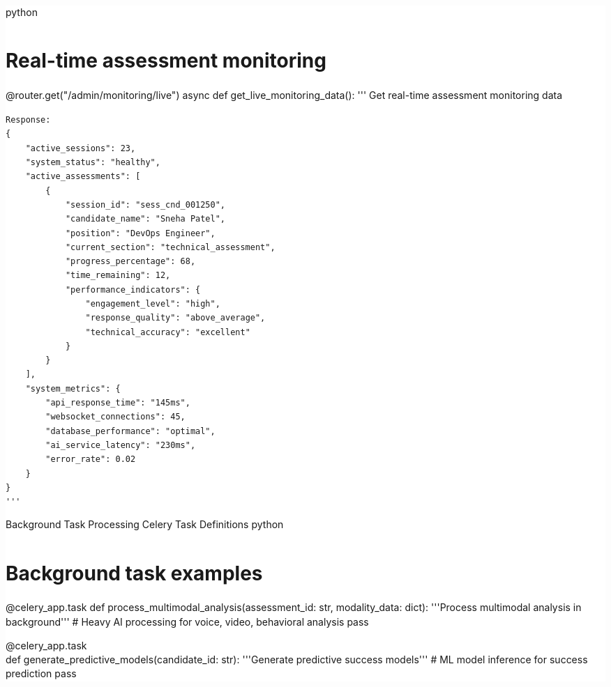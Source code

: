 python
# Real-time assessment monitoring
@router.get("/admin/monitoring/live")
async def get_live_monitoring_data():
    '''
    Get real-time assessment monitoring data

    Response:
    {
        "active_sessions": 23,
        "system_status": "healthy",
        "active_assessments": [
            {
                "session_id": "sess_cnd_001250",
                "candidate_name": "Sneha Patel",
                "position": "DevOps Engineer",
                "current_section": "technical_assessment",
                "progress_percentage": 68,
                "time_remaining": 12,
                "performance_indicators": {
                    "engagement_level": "high",
                    "response_quality": "above_average",
                    "technical_accuracy": "excellent"
                }
            }
        ],
        "system_metrics": {
            "api_response_time": "145ms",
            "websocket_connections": 45,
            "database_performance": "optimal",
            "ai_service_latency": "230ms",
            "error_rate": 0.02
        }
    }
    '''
Background Task Processing
Celery Task Definitions
python
# Background task examples

@celery_app.task
def process_multimodal_analysis(assessment_id: str, modality_data: dict):
    '''Process multimodal analysis in background'''
    # Heavy AI processing for voice, video, behavioral analysis
    pass

@celery_app.task  
def generate_predictive_models(candidate_id: str):
    '''Generate predictive success models'''
    # ML model inference for success prediction
    pass
